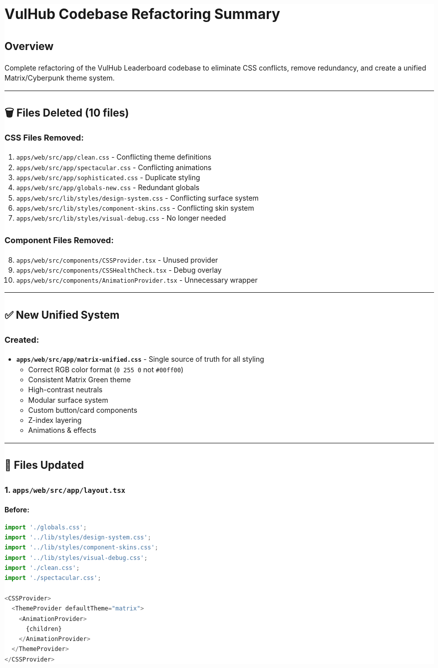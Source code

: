 # VulHub Codebase Refactoring Summary

## Overview
Complete refactoring of the VulHub Leaderboard codebase to eliminate CSS conflicts, remove redundancy, and create a unified Matrix/Cyberpunk theme system.

---

## 🗑️ Files Deleted (10 files)

### CSS Files Removed:
1. `apps/web/src/app/clean.css` - Conflicting theme definitions
2. `apps/web/src/app/spectacular.css` - Conflicting animations
3. `apps/web/src/app/sophisticated.css` - Duplicate styling
4. `apps/web/src/app/globals-new.css` - Redundant globals
5. `apps/web/src/lib/styles/design-system.css` - Conflicting surface system
6. `apps/web/src/lib/styles/component-skins.css` - Conflicting skin system
7. `apps/web/src/lib/styles/visual-debug.css` - No longer needed

### Component Files Removed:
8. `apps/web/src/components/CSSProvider.tsx` - Unused provider
9. `apps/web/src/components/CSSHealthCheck.tsx` - Debug overlay
10. `apps/web/src/components/AnimationProvider.tsx` - Unnecessary wrapper

---

## ✅ New Unified System

### Created:
- **`apps/web/src/app/matrix-unified.css`** - Single source of truth for all styling
  - Correct RGB color format (`0 255 0` not `#00ff00`)
  - Consistent Matrix Green theme
  - High-contrast neutrals
  - Modular surface system
  - Custom button/card components
  - Z-index layering
  - Animations & effects

---

## 🔧 Files Updated

### 1. `apps/web/src/app/layout.tsx`
**Before:**
```typescript
import './globals.css';
import '../lib/styles/design-system.css';
import '../lib/styles/component-skins.css';
import '../lib/styles/visual-debug.css';
import './clean.css';
import './spectacular.css';

<CSSProvider>
  <ThemeProvider defaultTheme="matrix">
    <AnimationProvider>
      {children}
    </AnimationProvider>
  </ThemeProvider>
</CSSProvider>
```